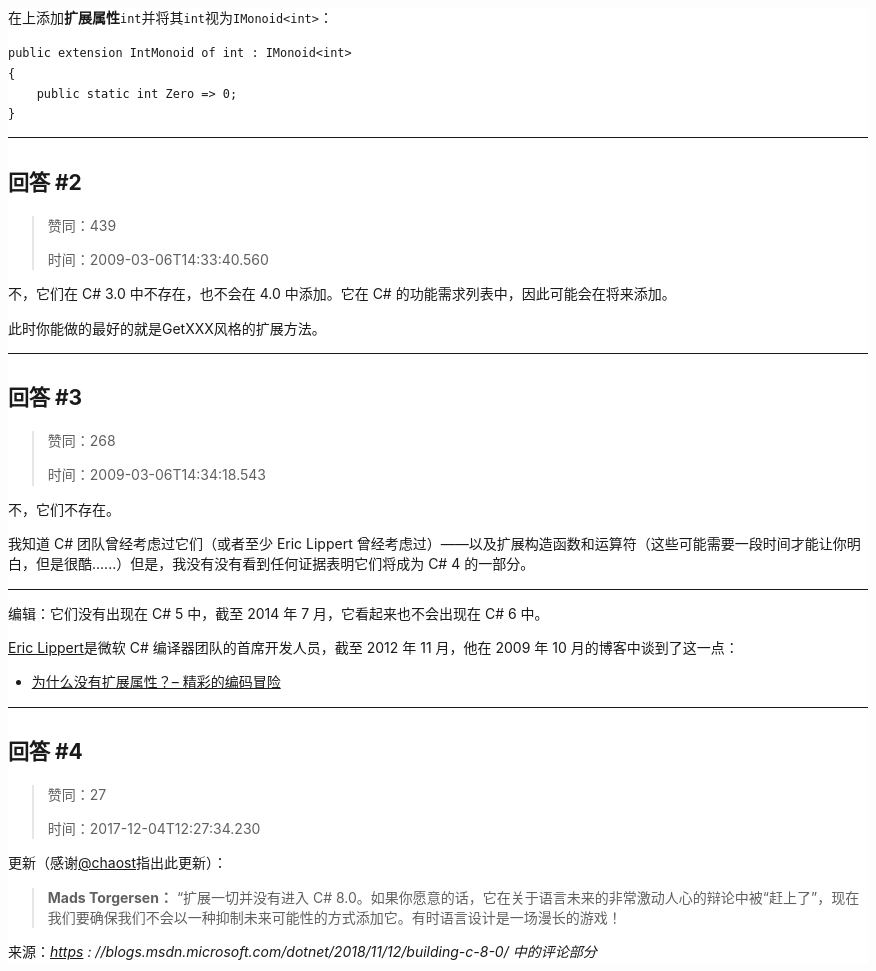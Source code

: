 在上添加**扩展属性**`int`并将其`int`视为`IMonoid<int>`：

```
public extension IntMonoid of int : IMonoid<int>
{
    public static int Zero => 0;
} 
```

* * *

## 回答 #2

> 赞同：439
> 
> 时间：2009-03-06T14:33:40.560

不，它们在 C# 3.0 中不存在，也不会在 4.0 中添加。它在 C# 的功能需求列表中，因此可能会在将来添加。

此时你能做的最好的就是GetXXX风格的扩展方法。

* * *

## 回答 #3

> 赞同：268
> 
> 时间：2009-03-06T14:34:18.543

不，它们不存在。

我知道 C# 团队曾经考虑过它们（或者至少 Eric Lippert 曾经考虑过）——以及扩展构造函数和运算符（这些可能需要一段时间才能让你明白，但是很酷......）但是，我没有没有看到任何证据表明它们将成为 C# 4 的一部分。

* * *

编辑：它们没有出现在 C# 5 中，截至 2014 年 7 月，它看起来也不会出现在 C# 6 中。

[Eric Lippert](https://stackoverflow.com/users/88656/eric-lippert)是微软 C# 编译器团队的首席开发人员，截至 2012 年 11 月，他在 2009 年 10 月的博客中谈到了这一点：

*   [为什么没有扩展属性？– 精彩的编码冒险](https://blogs.msdn.microsoft.com/ericlippert/2009/10/05/why-no-extension-properties/)

* * *

## 回答 #4

> 赞同：27
> 
> 时间：2017-12-04T12:27:34.230

更新（感谢[@chaost](https://stackoverflow.com/users/9033797/chaost)指出此更新）：

> **Mads Torgersen：** “扩展一切并没有进入 C# 8.0。如果你愿意的话，它在关于语言未来的非常激动人心的辩论中被“赶上了”，现在我们要确保我们不会以一种抑制未来可能性的方式添加它。有时语言设计是一场漫长的游戏！

来源：*[https](https://blogs.msdn.microsoft.com/dotnet/2018/11/12/building-c-8-0/)* *: //blogs.msdn.microsoft.com/dotnet/2018/11/12/building-c-8-0/ 中的评论部分*
